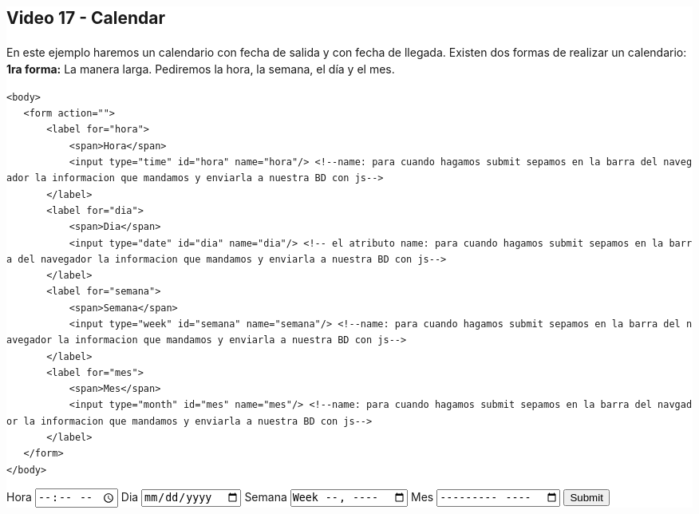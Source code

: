 ## Video 17 - Calendar
 En este ejemplo haremos un calendario con fecha de salida y con fecha de llegada. Existen dos formas de realizar un calendario:
 **1ra forma:** La manera larga. Pediremos la hora, la semana, el día y el mes.
 ~~~
 <body>
    <form action="">
        <label for="hora">
            <span>Hora</span>
            <input type="time" id="hora" name="hora"/> <!--name: para cuando hagamos submit sepamos en la barra del navegador la informacion que mandamos y enviarla a nuestra BD con js-->
        </label>
        <label for="dia">
            <span>Dia</span>
            <input type="date" id="dia" name="dia"/> <!-- el atributo name: para cuando hagamos submit sepamos en la barra del navegador la informacion que mandamos y enviarla a nuestra BD con js-->
        </label>
        <label for="semana">
            <span>Semana</span>
            <input type="week" id="semana" name="semana"/> <!--name: para cuando hagamos submit sepamos en la barra del navegador la informacion que mandamos y enviarla a nuestra BD con js-->
        </label>
        <label for="mes">
            <span>Mes</span>
            <input type="month" id="mes" name="mes"/> <!--name: para cuando hagamos submit sepamos en la barra del navgador la informacion que mandamos y enviarla a nuestra BD con js-->
        </label>
    </form>
 </body>
 ~~~

 <body>
    <form action="">
        <label for="hora">
            <span>Hora</span>
            <input type="time" id="hora" name="hora"/> <!--name: para cuando hagamos submit sepamos en la barra del navgador la informacion que mandamos y enviarla a nuestra BD con js-->
        </label>
        <label for="dia">
            <span>Dia</span>
            <input type="date" id="dia" name="dia"/> <!-- el atributo name: para cuando hagamos submit sepamos en la barra del navgador la informacion que mandamos y enviarla a nuestra BD con js-->
        </label>
        <label for="semana">
            <span>Semana</span>
            <input type="week" id="semana" name="semana"/> <!--name: para cuando hagamos submit sepamos en la barra del navgador la informacion que mandamos y enviarla a nuestra BD con js-->
        </label>
        <label for="mes">
            <span>Mes</span>
            <input type="month" id="mes" name="mes"/> <!--name: para cuando hagamos submit sepamos en la barra del navgador la informacion que mandamos y enviarla a nuestra BD con js-->
        </label>
        <input type="submit" />
    </form>
 </body>
